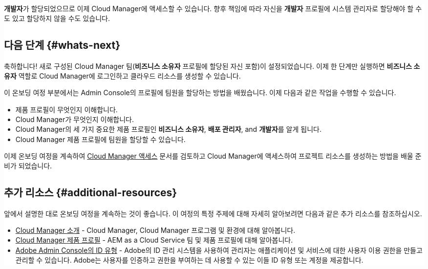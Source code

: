 **개발자**&#x200B;가 할당되었으므로 이제 Cloud Manager에 액세스할 수 있습니다. 향후 책임에 따라 자신을 **개발자** 프로필에 시스템 관리자로 할당해야 할 수도 있고 할당하지 않을 수도 있습니다.

## 다음 단계 {#whats-next}

축하합니다! 새로 구성된 Cloud Manager 팀(**비즈니스 소유자** 프로필에 할당된 자신 포함)이 설정되었습니다. 이제 한 단계만 실행하면 **비즈니스 소유자** 역할로 Cloud Manager에 로그인하고 클라우드 리소스를 생성할 수 있습니다.

이 온보딩 여정 부분에서는 Admin Console의 프로필에 팀원을 할당하는 방법을 배웠습니다. 이제 다음과 같은 작업을 수행할 수 있습니다.

* 제품 프로필이 무엇인지 이해합니다.
* Cloud Manager가 무엇인지 이해합니다.
* Cloud Manager의 세 가지 중요한 제품 프로필인 **비즈니스 소유자**, **배포 관리자**, and **개발자**&#x200B;를 알게 됩니다.
* Cloud Manager 제품 프로필에 팀원을 할당할 수 있습니다.

이제 온보딩 여정을 계속하여 [Cloud Manager 액세스](cloud-manager.md) 문서를 검토하고 Cloud Manager에 액세스하여 프로젝트 리소스를 생성하는 방법을 배울 준비가 되었습니다.

## 추가 리소스 {#additional-resources}

앞에서 설명한 대로 온보딩 여정을 계속하는 것이 좋습니다. 이 여정의 특정 주제에 대해 자세히 알아보려면 다음과 같은 추가 리소스를 참조하십시오.

* [Cloud Manager 소개](/help/onboarding/cloud-manager-introduction.md) - Cloud Manager, Cloud Manager 프로그램 및 환경에 대해 알아봅니다.
* [Cloud Manager 제품 프로필](/help/onboarding/aem-cs-team-product-profiles.md) - AEM as a Cloud Service 팀 및 제품 프로필에 대해 알아봅니다.
* [Adobe Admin Console의 ID 유형](https://helpx.adobe.com/kr/enterprise/admin-guide.html/enterprise/using/identity.ug.html) - Adobe의 ID 관리 시스템을 사용하여 관리자는 애플리케이션 및 서비스에 대한 사용자 이용 권한을 만들고 관리할 수 있습니다. Adobe는 사용자를 인증하고 권한을 부여하는 데 사용할 수 있는 이들 ID 유형 또는 계정을 제공합니다.

